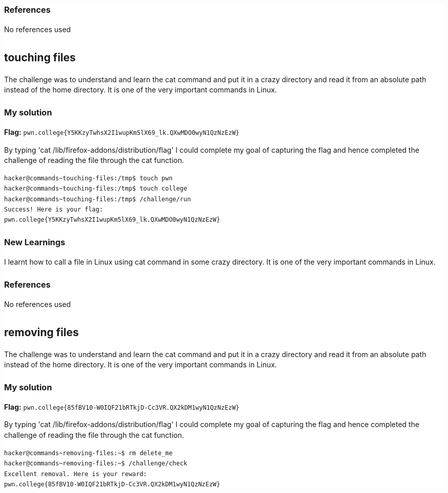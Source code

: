 ### References 
No references used 






## touching files
The challenge was to understand and learn the cat command and put it in a crazy directory and read it from an absolute path instead of the home directory. It is one of the very important commands in Linux.

### My solution 
**Flag:** `pwn.college{Y5KKzyTwhsX2I1wupKm5lX69_lk.QXwMDO0wyN1QzNzEzW}`

By typing 'cat /lib/firefox-addons/distribution/flag' I could complete my goal of capturing the flag and hence completed the challenge of reading the file through the cat function. 

```bash
hacker@commands~touching-files:/tmp$ touch pwn
hacker@commands~touching-files:/tmp$ touch college
hacker@commands~touching-files:/tmp$ /challenge/run
Success! Here is your flag:
pwn.college{Y5KKzyTwhsX2I1wupKm5lX69_lk.QXwMDO0wyN1QzNzEzW}
```

### New Learnings
I learnt how to call a file in Linux using cat command in some crazy directory. It is one of the very important commands in Linux. 

### References 
No references used 




## removing files
The challenge was to understand and learn the cat command and put it in a crazy directory and read it from an absolute path instead of the home directory. It is one of the very important commands in Linux.

### My solution 
**Flag:** `pwn.college{85fBV10-W0IQF21bRTkjD-Cc3VR.QX2kDM1wyN1QzNzEzW}`

By typing 'cat /lib/firefox-addons/distribution/flag' I could complete my goal of capturing the flag and hence completed the challenge of reading the file through the cat function. 

```bash
hacker@commands~removing-files:~$ rm delete_me
hacker@commands~removing-files:~$ /challenge/check
Excellent removal. Here is your reward:
pwn.college{85fBV10-W0IQF21bRTkjD-Cc3VR.QX2kDM1wyN1QzNzEzW}
```
